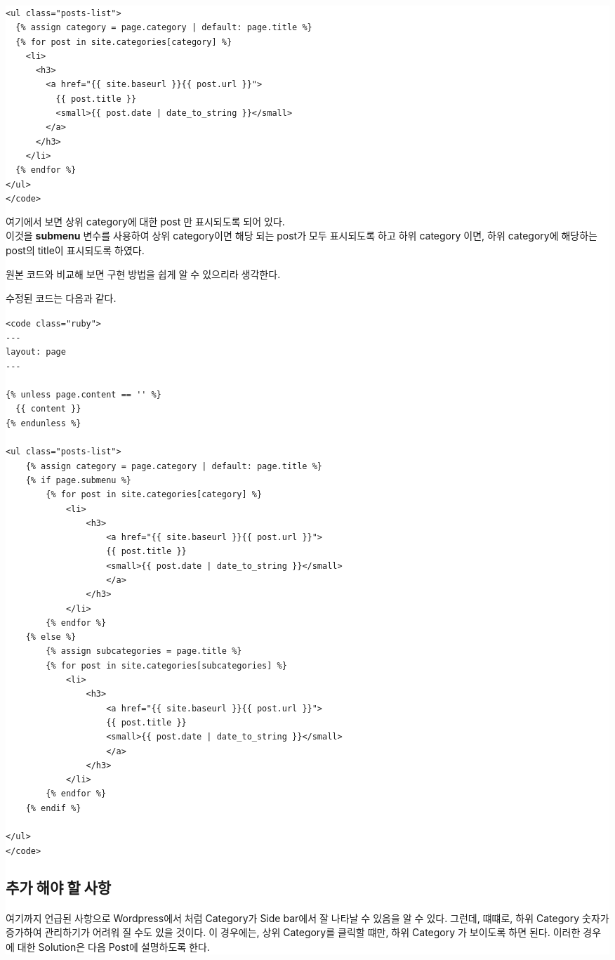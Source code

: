     <ul class="posts-list">
      {% assign category = page.category | default: page.title %}
      {% for post in site.categories[category] %}
        <li>
          <h3>
            <a href="{{ site.baseurl }}{{ post.url }}">
              {{ post.title }}
              <small>{{ post.date | date_to_string }}</small>
            </a>
          </h3>
        </li>
      {% endfor %}
    </ul>
    </code>

여기에서 보면 상위 category에 대한 post 만 표시되도록 되어 있다.\
이것을 **submenu** 변수를 사용하여 상위 category이면 해당 되는 post가 모두 표시되도록 하고 하위 category 이면, 하위 category에 해당하는 post의 title이 표시되도록 하였다.

원본 코드와 비교해 보면 구현 방법을 쉽게 알 수 있으리라 생각한다.

수정된 코드는 다음과 같다.

    <code class="ruby">
    ---
    layout: page
    ---
    
    {% unless page.content == '' %}
      {{ content }}
    {% endunless %}
    
    <ul class="posts-list">
        {% assign category = page.category | default: page.title %}
        {% if page.submenu %}
            {% for post in site.categories[category] %}
                <li>
                    <h3>
                        <a href="{{ site.baseurl }}{{ post.url }}">
                        {{ post.title }}
                        <small>{{ post.date | date_to_string }}</small>
                        </a>
                    </h3>
                </li>
            {% endfor %}
        {% else %}
            {% assign subcategories = page.title %}
            {% for post in site.categories[subcategories] %}
                <li>
                    <h3>
                        <a href="{{ site.baseurl }}{{ post.url }}">
                        {{ post.title }}
                        <small>{{ post.date | date_to_string }}</small>
                        </a>
                    </h3>
                </li>
            {% endfor %}
        {% endif %}
    
    </ul>
    </code>

## 추가 해야 할 사항

여기까지 언급된 사항으로 Wordpress에서 처럼 Category가 Side bar에서 잘 나타날 수 있음을 알 수 있다. 그런데, 떄떄로, 하위 Category 숫자가 증가하여 관리하기가 어려워 질 수도 있을 것이다. 이 경우에는, 상위 Category를 클릭할 떄만, 하위 Category 가 보이도록 하면 된다. 이러한 경우에 대한 Solution은 다음 Post에 설명하도록 한다. 